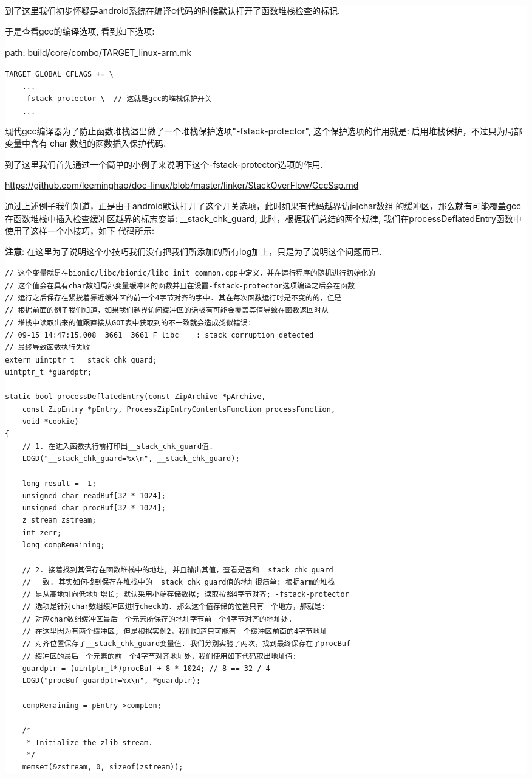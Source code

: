 到了这里我们初步怀疑是android系统在编译c代码的时候默认打开了函数堆栈检查的标记.

于是查看gcc的编译选项, 看到如下选项:

path: build/core/combo/TARGET_linux-arm.mk
```
TARGET_GLOBAL_CFLAGS += \
    ...
    -fstack-protector \  // 这就是gcc的堆栈保护开关
    ...
```

现代gcc编译器为了防止函数堆栈溢出做了一个堆栈保护选项"-fstack-protector", 这个保护选项的作用就是:
启用堆栈保护，不过只为局部变量中含有 char 数组的函数插入保护代码.

到了这里我们首先通过一个简单的小例子来说明下这个-fstack-protector选项的作用.

https://github.com/leeminghao/doc-linux/blob/master/linker/StackOverFlow/GccSsp.md

通过上述例子我们知道，正是由于android默认打开了这个开关选项，此时如果有代码越界访问char数组
的缓冲区，那么就有可能覆盖gcc在函数堆栈中插入检查缓冲区越界的标志变量: __stack_chk_guard,
此时，根据我们总结的两个规律, 我们在processDeflatedEntry函数中使用了这样一个小技巧，如下
代码所示:

**注意**: 在这里为了说明这个小技巧我们没有把我们所添加的所有log加上，只是为了说明这个问题而已.

```
// 这个变量就是在bionic/libc/bionic/libc_init_common.cpp中定义，并在运行程序的随机进行初始化的
// 这个值会在具有char数组局部变量缓冲区的函数并且在设置-fstack-protector选项编译之后会在函数
// 运行之后保存在紧挨着靠近缓冲区的前一个4字节对齐的字中. 其在每次函数运行时是不变的的，但是
// 根据前面的例子我们知道，如果我们越界访问缓冲区的话极有可能会覆盖其值导致在函数返回时从
// 堆栈中读取出来的值跟直接从GOT表中获取到的不一致就会造成类似错误:
// 09-15 14:47:15.008  3661  3661 F libc    : stack corruption detected
// 最终导致函数执行失败
extern uintptr_t __stack_chk_guard;
uintptr_t *guardptr;

static bool processDeflatedEntry(const ZipArchive *pArchive,
    const ZipEntry *pEntry, ProcessZipEntryContentsFunction processFunction,
    void *cookie)
{
    // 1. 在进入函数执行前打印出__stack_chk_guard值.
    LOGD("__stack_chk_guard=%x\n", __stack_chk_guard);

    long result = -1;
    unsigned char readBuf[32 * 1024];
    unsigned char procBuf[32 * 1024];
    z_stream zstream;
    int zerr;
    long compRemaining;

    // 2. 接着找到其保存在函数堆栈中的地址, 并且输出其值，查看是否和__stack_chk_guard
    // 一致. 其实如何找到保存在堆栈中的__stack_chk_guard值的地址很简单: 根据arm的堆栈
    // 是从高地址向低地址增长; 默认采用小端存储数据; 读取按照4字节对齐; -fstack-protector
    // 选项是针对char数组缓冲区进行check的. 那么这个值存储的位置只有一个地方，那就是:
    // 对应char数组缓冲区最后一个元素所保存的地址字节前一个4字节对齐的地址处.
    // 在这里因为有两个缓冲区, 但是根据实例2，我们知道只可能有一个缓冲区前面的4字节地址
    // 对齐位置保存了__stack_chk_guard变量值. 我们分别实验了两次，找到最终保存在了procBuf
    // 缓冲区的最后一个元素的前一个4字节对齐地址处，我们使用如下代码取出地址值:
    guardptr = (uintptr_t*)procBuf + 8 * 1024; // 8 == 32 / 4
    LOGD("procBuf guardptr=%x\n", *guardptr);

    compRemaining = pEntry->compLen;

    /*
     * Initialize the zlib stream.
     */
    memset(&zstream, 0, sizeof(zstream));
```